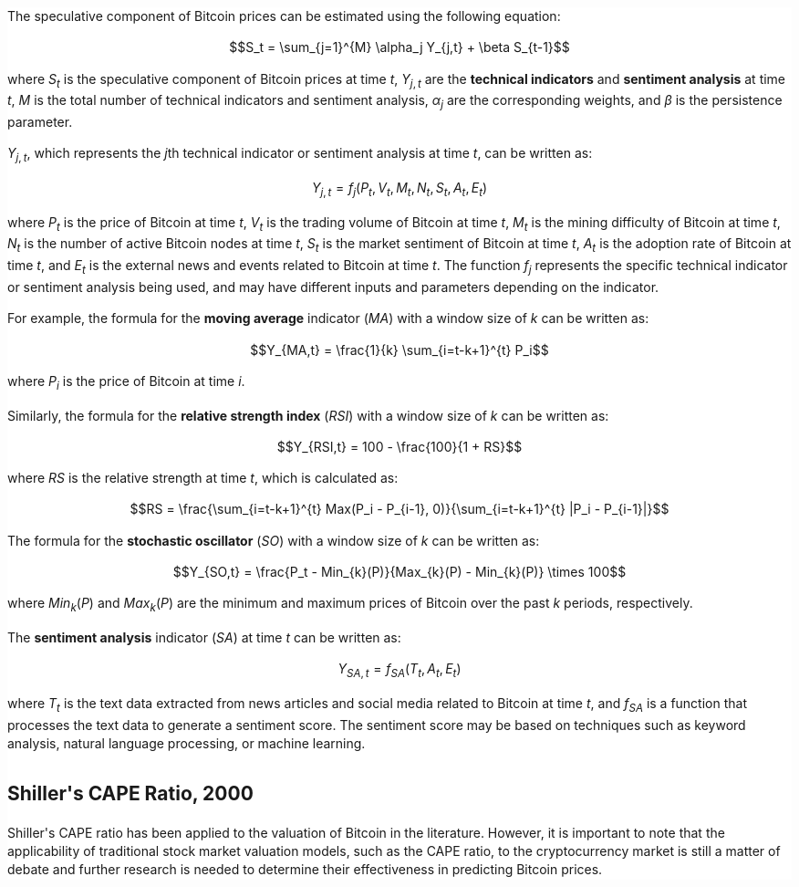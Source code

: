 The speculative component of Bitcoin prices can be estimated using the following equation:

$$S_t = \sum_{j=1}^{M} \alpha_j Y_{j,t} + \beta S_{t-1}$$

where $S_t$ is the speculative component of Bitcoin prices at time $t$, $Y_{j,t}$ are the **technical indicators** and **sentiment analysis** at time $t$, $M$ is the total number of technical indicators and sentiment analysis, $\alpha_j$ are the corresponding weights, and $\beta$ is the persistence parameter.

$Y_{j,t}$, which represents the $j$th technical indicator or sentiment analysis at time $t$, can be written as:

$$Y_{j,t} = f_j (P_t, V_t, M_t, N_t, S_t, A_t, E_t)$$

where $P_t$ is the price of Bitcoin at time $t$, $V_t$ is the trading volume of Bitcoin at time $t$, $M_t$ is the mining difficulty of Bitcoin at time $t$, $N_t$ is the number of active Bitcoin nodes at time $t$, $S_t$ is the market sentiment of Bitcoin at time $t$, $A_t$ is the adoption rate of Bitcoin at time $t$, and $E_t$ is the external news and events related to Bitcoin at time $t$. The function $f_j$ represents the specific technical indicator or sentiment analysis being used, and may have different inputs and parameters depending on the indicator.

For example, the formula for the **moving average** indicator ($MA$) with a window size of $k$ can be written as:

$$Y_{MA,t} = \frac{1}{k} \sum_{i=t-k+1}^{t} P_i$$

where $P_i$ is the price of Bitcoin at time $i$.

Similarly, the formula for the **relative strength index** ($RSI$) with a window size of $k$ can be written as:

$$Y_{RSI,t} = 100 - \frac{100}{1 + RS}$$

where $RS$ is the relative strength at time $t$, which is calculated as:

$$RS = \frac{\sum_{i=t-k+1}^{t} Max(P_i - P_{i-1}, 0)}{\sum_{i=t-k+1}^{t} |P_i - P_{i-1}|}$$

The formula for the **stochastic oscillator** ($SO$) with a window size of $k$ can be written as:

$$Y_{SO,t} = \frac{P_t - Min_{k}(P)}{Max_{k}(P) - Min_{k}(P)} \times 100$$

where $Min_{k}(P)$ and $Max_{k}(P)$ are the minimum and maximum prices of Bitcoin over the past $k$ periods, respectively.

The **sentiment analysis** indicator ($SA$) at time $t$ can be written as:

$$Y_{SA,t} = f_{SA}(T_t, A_t, E_t)$$

where $T_t$ is the text data extracted from news articles and social media related to Bitcoin at time $t$, and $f_{SA}$ is a function that processes the text data to generate a sentiment score. The sentiment score may be based on techniques such as keyword analysis, natural language processing, or machine learning.

## Shiller's CAPE Ratio, 2000

Shiller's CAPE ratio has been applied to the valuation of Bitcoin in the literature. However, it is important to note that the applicability of traditional stock market valuation models, such as the CAPE ratio, to the cryptocurrency market is still a matter of debate and further research is needed to determine their effectiveness in predicting Bitcoin prices.
